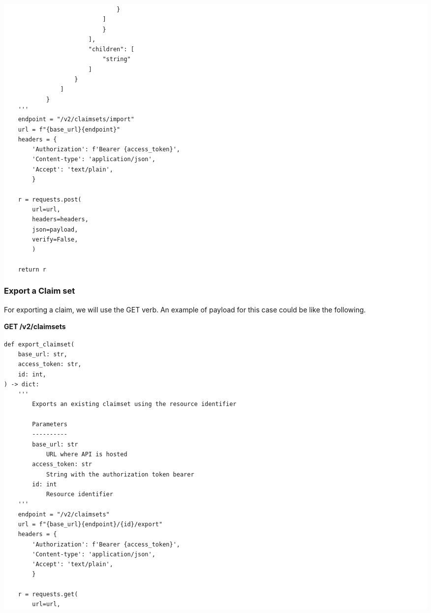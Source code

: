 ```
                                }
                            ]
                            }
                        ],
                        "children": [
                            "string"
                        ]
                    }
                ]
            }
    '''
    endpoint = "/v2/claimsets/import"
    url = f"{base_url}{endpoint}"
    headers = {
        'Authorization': f'Bearer {access_token}',
        'Content-type': 'application/json',
        'Accept': 'text/plain',
        }
 
    r = requests.post(
        url=url,
        headers=headers,
        json=payload,
        verify=False,
        )
 
    return r
```

### Export a Claim set

For exporting a claim, we will use the GET verb. An example of payload for this case could be like the following.

**GET /v2/claimsets**

```
def export_claimset(
    base_url: str,
    access_token: str,
    id: int,
) -> dict:
    '''
        Exports an existing claimset using the resource identifier
 
        Parameters
        ----------
        base_url: str
            URL where API is hosted
        access_token: str
            String with the authorization token bearer
        id: int
            Resource identifier
    '''
    endpoint = "/v2/claimsets"
    url = f"{base_url}{endpoint}/{id}/export"
    headers = {
        'Authorization': f'Bearer {access_token}',
        'Content-type': 'application/json',
        'Accept': 'text/plain',
        }
 
    r = requests.get(
        url=url,
```